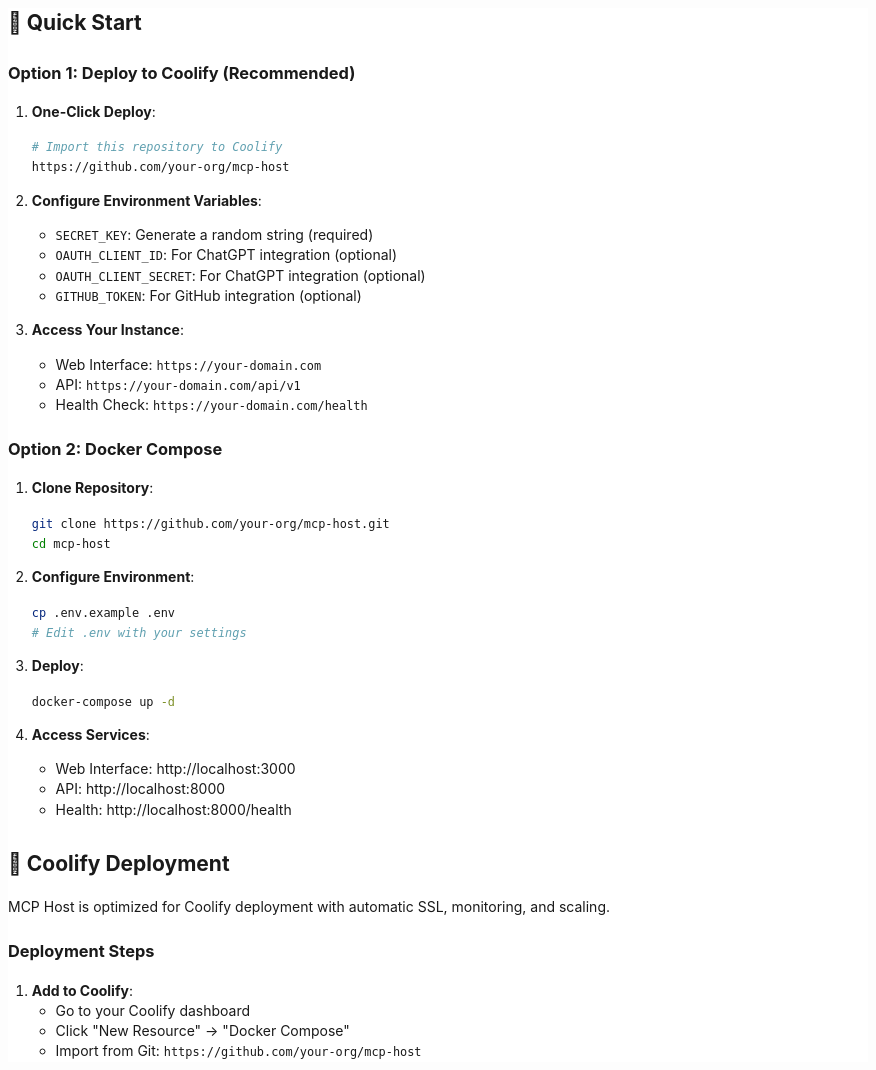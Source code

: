## 🚀 Quick Start

### Option 1: Deploy to Coolify (Recommended)

1. **One-Click Deploy**:
   ```bash
   # Import this repository to Coolify
   https://github.com/your-org/mcp-host
   ```

2. **Configure Environment Variables**:
   - `SECRET_KEY`: Generate a random string (required)
   - `OAUTH_CLIENT_ID`: For ChatGPT integration (optional)
   - `OAUTH_CLIENT_SECRET`: For ChatGPT integration (optional)
   - `GITHUB_TOKEN`: For GitHub integration (optional)

3. **Access Your Instance**:
   - Web Interface: `https://your-domain.com`
   - API: `https://your-domain.com/api/v1`
   - Health Check: `https://your-domain.com/health`

### Option 2: Docker Compose

1. **Clone Repository**:
   ```bash
   git clone https://github.com/your-org/mcp-host.git
   cd mcp-host
   ```

2. **Configure Environment**:
   ```bash
   cp .env.example .env
   # Edit .env with your settings
   ```

3. **Deploy**:
   ```bash
   docker-compose up -d
   ```

4. **Access Services**:
   - Web Interface: http://localhost:3000
   - API: http://localhost:8000
   - Health: http://localhost:8000/health

## 🎯 Coolify Deployment

MCP Host is optimized for Coolify deployment with automatic SSL, monitoring, and scaling.

### Deployment Steps

1. **Add to Coolify**:
   - Go to your Coolify dashboard
   - Click "New Resource" → "Docker Compose"
   - Import from Git: `https://github.com/your-org/mcp-host`
